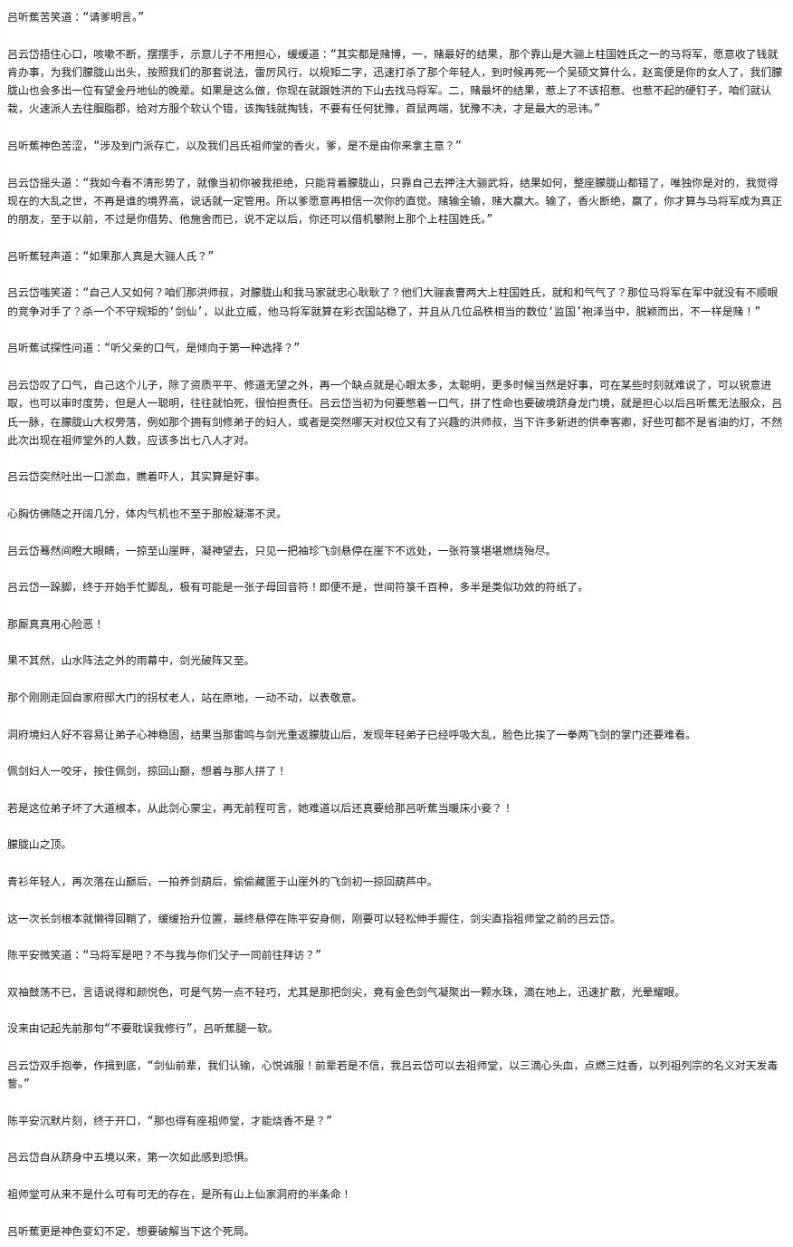     吕听蕉苦笑道：“请爹明言。”

    吕云岱捂住心口，咳嗽不断，摆摆手，示意儿子不用担心，缓缓道：“其实都是赌博，一，赌最好的结果，那个靠山是大骊上柱国姓氏之一的马将军，愿意收了钱就肯办事，为我们朦胧山出头，按照我们的那套说法，雷厉风行，以规矩二字，迅速打杀了那个年轻人，到时候再死一个吴硕文算什么，赵鸾便是你的女人了，我们朦胧山也会多出一位有望金丹地仙的晚辈。如果是这么做，你现在就跟姓洪的下山去找马将军。二，赌最坏的结果，惹上了不该招惹、也惹不起的硬钉子，咱们就认栽，火速派人去往胭脂郡，给对方服个软认个错，该掏钱就掏钱，不要有任何犹豫，首鼠两端，犹豫不决，才是最大的忌讳。”

    吕听蕉神色苦涩，“涉及到门派存亡，以及我们吕氏祖师堂的香火，爹，是不是由你来拿主意？”

    吕云岱摇头道：“我如今看不清形势了，就像当初你被我拒绝，只能背着朦胧山，只靠自己去押注大骊武将，结果如何，整座朦胧山都错了，唯独你是对的，我觉得现在的大乱之世，不再是谁的境界高，说话就一定管用。所以爹愿意再相信一次你的直觉。赌输全输，赌大赢大。输了，香火断绝，赢了，你才算与马将军成为真正的朋友，至于以前，不过是你借势、他施舍而已，说不定以后，你还可以借机攀附上那个上柱国姓氏。”

    吕听蕉轻声道：“如果那人真是大骊人氏？”

    吕云岱嗤笑道：“自己人又如何？咱们那洪师叔，对朦胧山和我马家就忠心耿耿了？他们大骊袁曹两大上柱国姓氏，就和和气气了？那位马将军在军中就没有不顺眼的竞争对手了？杀一个不守规矩的‘剑仙’，以此立威，他马将军就算在彩衣国站稳了，并且从几位品秩相当的数位‘监国’袍泽当中，脱颖而出，不一样是赌！”

    吕听蕉试探性问道：“听父亲的口气，是倾向于第一种选择？”

    吕云岱叹了口气，自己这个儿子，除了资质平平、修道无望之外，再一个缺点就是心眼太多，太聪明，更多时候当然是好事，可在某些时刻就难说了，可以锐意进取，也可以审时度势，但是人一聪明，往往就怕死，很怕担责任。吕云岱当初为何要憋着一口气，拼了性命也要破境跻身龙门境，就是担心以后吕听蕉无法服众，吕氏一脉，在朦胧山大权旁落，例如那个拥有剑修弟子的妇人，或者是突然哪天对权位又有了兴趣的洪师叔，当下许多新进的供奉客卿，好些可都不是省油的灯，不然此次出现在祖师堂外的人数，应该多出七八人才对。

    吕云岱突然吐出一口淤血，瞧着吓人，其实算是好事。

    心胸仿佛随之开阔几分，体内气机也不至于那般凝滞不灵。

    吕云岱蓦然间瞪大眼睛，一掠至山崖畔，凝神望去，只见一把袖珍飞剑悬停在崖下不远处，一张符箓堪堪燃烧殆尽。

    吕云岱一跺脚，终于开始手忙脚乱，极有可能是一张子母回音符！即便不是，世间符箓千百种，多半是类似功效的符纸了。

    那厮真真用心险恶！

    果不其然，山水阵法之外的雨幕中，剑光破阵又至。

    那个刚刚走回自家府邸大门的拐杖老人，站在原地，一动不动，以表敬意。

    洞府境妇人好不容易让弟子心神稳固，结果当那雷鸣与剑光重返朦胧山后，发现年轻弟子已经呼吸大乱，脸色比挨了一拳两飞剑的掌门还要难看。

    佩剑妇人一咬牙，按住佩剑，掠回山巅，想着与那人拼了！

    若是这位弟子坏了大道根本，从此剑心蒙尘，再无前程可言，她难道以后还真要给那吕听蕉当暖床小妾？！

    朦胧山之顶。

    青衫年轻人，再次落在山巅后，一拍养剑葫后，偷偷藏匿于山崖外的飞剑初一掠回葫芦中。

    这一次长剑根本就懒得回鞘了，缓缓抬升位置，最终悬停在陈平安身侧，刚要可以轻松伸手握住，剑尖直指祖师堂之前的吕云岱。

    陈平安微笑道：“马将军是吧？不与我与你们父子一同前往拜访？”

    双袖鼓荡不已，言语说得和颜悦色，可是气势一点不轻巧，尤其是那把剑尖，竟有金色剑气凝聚出一颗水珠，滴在地上，迅速扩散，光晕耀眼。

    没来由记起先前那句“不要耽误我修行”，吕听蕉腿一软。

    吕云岱双手抱拳，作揖到底，“剑仙前辈，我们认输，心悦诚服！前辈若是不信，我吕云岱可以去祖师堂，以三滴心头血，点燃三炷香，以列祖列宗的名义对天发毒誓。”

    陈平安沉默片刻，终于开口，“那也得有座祖师堂，才能烧香不是？”

    吕云岱自从跻身中五境以来，第一次如此感到恐惧。

    祖师堂可从来不是什么可有可无的存在，是所有山上仙家洞府的半条命！

    吕听蕉更是神色变幻不定，想要破解当下这个死局。
